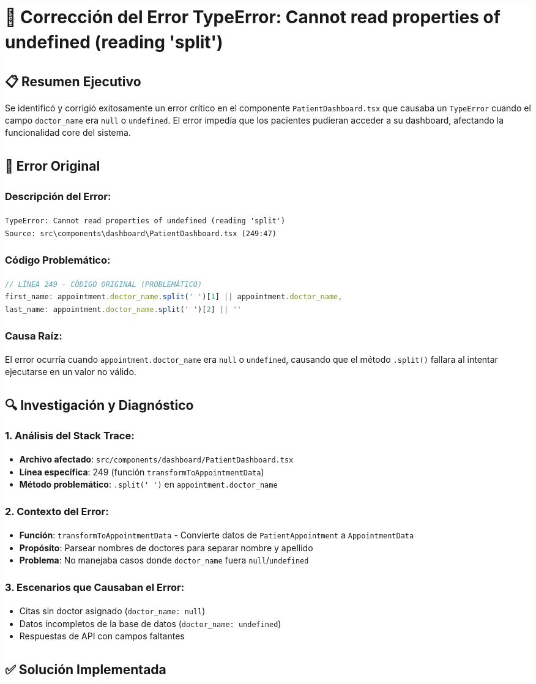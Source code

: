 # 🔧 Corrección del Error TypeError: Cannot read properties of undefined (reading 'split')

## 📋 Resumen Ejecutivo

Se identificó y corrigió exitosamente un error crítico en el componente `PatientDashboard.tsx` que causaba un `TypeError` cuando el campo `doctor_name` era `null` o `undefined`. El error impedía que los pacientes pudieran acceder a su dashboard, afectando la funcionalidad core del sistema.

## 🚨 Error Original

### Descripción del Error:
```
TypeError: Cannot read properties of undefined (reading 'split')
Source: src\components\dashboard\PatientDashboard.tsx (249:47)
```

### Código Problemático:
```typescript
// LÍNEA 249 - CÓDIGO ORIGINAL (PROBLEMÁTICO)
first_name: appointment.doctor_name.split(' ')[1] || appointment.doctor_name,
last_name: appointment.doctor_name.split(' ')[2] || ''
```

### Causa Raíz:
El error ocurría cuando `appointment.doctor_name` era `null` o `undefined`, causando que el método `.split()` fallara al intentar ejecutarse en un valor no válido.

## 🔍 Investigación y Diagnóstico

### 1. Análisis del Stack Trace:
- **Archivo afectado**: `src/components/dashboard/PatientDashboard.tsx`
- **Línea específica**: 249 (función `transformToAppointmentData`)
- **Método problemático**: `.split(' ')` en `appointment.doctor_name`

### 2. Contexto del Error:
- **Función**: `transformToAppointmentData` - Convierte datos de `PatientAppointment` a `AppointmentData`
- **Propósito**: Parsear nombres de doctores para separar nombre y apellido
- **Problema**: No manejaba casos donde `doctor_name` fuera `null`/`undefined`

### 3. Escenarios que Causaban el Error:
- Citas sin doctor asignado (`doctor_name: null`)
- Datos incompletos de la base de datos (`doctor_name: undefined`)
- Respuestas de API con campos faltantes

## ✅ Solución Implementada
